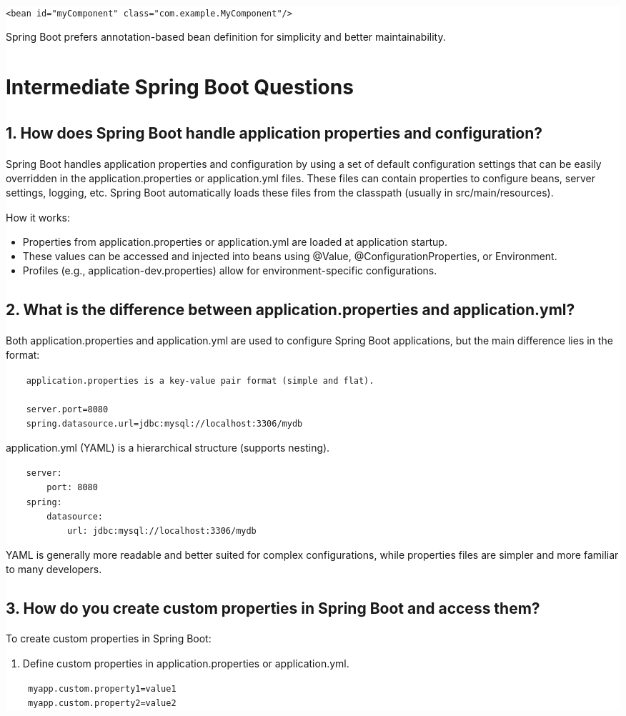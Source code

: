 ```
<bean id="myComponent" class="com.example.MyComponent"/>
```

Spring Boot prefers annotation-based bean definition for simplicity and better maintainability.

# Intermediate Spring Boot Questions

## 1.  How does Spring Boot handle application properties and configuration?

Spring Boot handles application properties and configuration by using a set of default configuration settings that can be easily overridden in the application.properties or application.yml files. These files can contain properties to configure beans, server settings, logging, etc. Spring Boot automatically loads these files from the classpath (usually in src/main/resources).

How it works:

* Properties from application.properties or application.yml are loaded at application startup.
* These values can be accessed and injected into beans using @Value, @ConfigurationProperties, or Environment.
* Profiles (e.g., application-dev.properties) allow for environment-specific configurations.

## 2. What is the difference between application.properties and application.yml?

Both application.properties and application.yml are used to configure Spring Boot applications, but the main difference lies in the format:

        application.properties is a key-value pair format (simple and flat).

        server.port=8080
        spring.datasource.url=jdbc:mysql://localhost:3306/mydb

application.yml (YAML) is a hierarchical structure (supports nesting).

        server:
            port: 8080
        spring:
            datasource:
                url: jdbc:mysql://localhost:3306/mydb

YAML is generally more readable and better suited for complex configurations, while properties files are simpler and more familiar to many developers. 

## 3. How do you create custom properties in Spring Boot and access them?

To create custom properties in Spring Boot:

1. Define custom properties in application.properties or application.yml.

        myapp.custom.property1=value1
        myapp.custom.property2=value2
